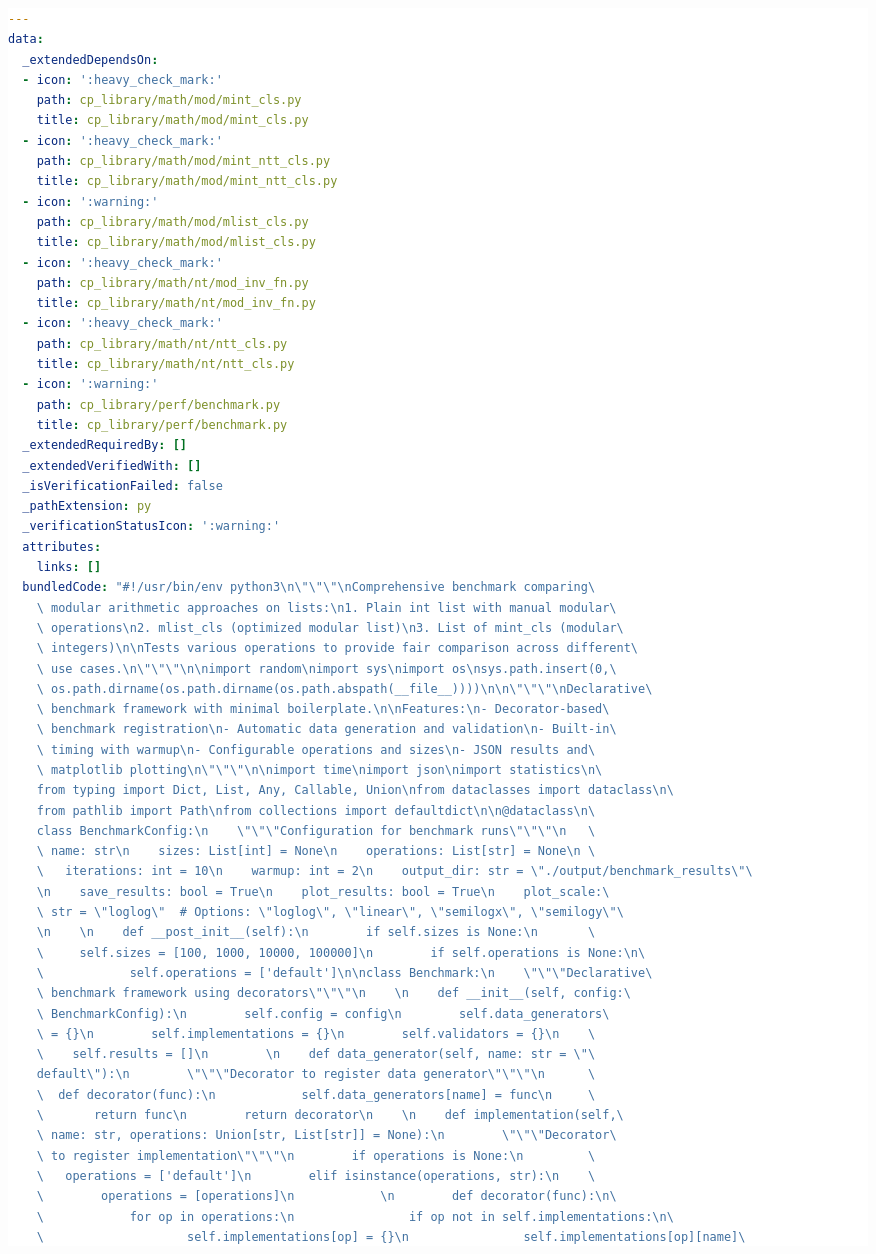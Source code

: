 ```yaml
---
data:
  _extendedDependsOn:
  - icon: ':heavy_check_mark:'
    path: cp_library/math/mod/mint_cls.py
    title: cp_library/math/mod/mint_cls.py
  - icon: ':heavy_check_mark:'
    path: cp_library/math/mod/mint_ntt_cls.py
    title: cp_library/math/mod/mint_ntt_cls.py
  - icon: ':warning:'
    path: cp_library/math/mod/mlist_cls.py
    title: cp_library/math/mod/mlist_cls.py
  - icon: ':heavy_check_mark:'
    path: cp_library/math/nt/mod_inv_fn.py
    title: cp_library/math/nt/mod_inv_fn.py
  - icon: ':heavy_check_mark:'
    path: cp_library/math/nt/ntt_cls.py
    title: cp_library/math/nt/ntt_cls.py
  - icon: ':warning:'
    path: cp_library/perf/benchmark.py
    title: cp_library/perf/benchmark.py
  _extendedRequiredBy: []
  _extendedVerifiedWith: []
  _isVerificationFailed: false
  _pathExtension: py
  _verificationStatusIcon: ':warning:'
  attributes:
    links: []
  bundledCode: "#!/usr/bin/env python3\n\"\"\"\nComprehensive benchmark comparing\
    \ modular arithmetic approaches on lists:\n1. Plain int list with manual modular\
    \ operations\n2. mlist_cls (optimized modular list)\n3. List of mint_cls (modular\
    \ integers)\n\nTests various operations to provide fair comparison across different\
    \ use cases.\n\"\"\"\n\nimport random\nimport sys\nimport os\nsys.path.insert(0,\
    \ os.path.dirname(os.path.dirname(os.path.abspath(__file__))))\n\n\"\"\"\nDeclarative\
    \ benchmark framework with minimal boilerplate.\n\nFeatures:\n- Decorator-based\
    \ benchmark registration\n- Automatic data generation and validation\n- Built-in\
    \ timing with warmup\n- Configurable operations and sizes\n- JSON results and\
    \ matplotlib plotting\n\"\"\"\n\nimport time\nimport json\nimport statistics\n\
    from typing import Dict, List, Any, Callable, Union\nfrom dataclasses import dataclass\n\
    from pathlib import Path\nfrom collections import defaultdict\n\n@dataclass\n\
    class BenchmarkConfig:\n    \"\"\"Configuration for benchmark runs\"\"\"\n   \
    \ name: str\n    sizes: List[int] = None\n    operations: List[str] = None\n \
    \   iterations: int = 10\n    warmup: int = 2\n    output_dir: str = \"./output/benchmark_results\"\
    \n    save_results: bool = True\n    plot_results: bool = True\n    plot_scale:\
    \ str = \"loglog\"  # Options: \"loglog\", \"linear\", \"semilogx\", \"semilogy\"\
    \n    \n    def __post_init__(self):\n        if self.sizes is None:\n       \
    \     self.sizes = [100, 1000, 10000, 100000]\n        if self.operations is None:\n\
    \            self.operations = ['default']\n\nclass Benchmark:\n    \"\"\"Declarative\
    \ benchmark framework using decorators\"\"\"\n    \n    def __init__(self, config:\
    \ BenchmarkConfig):\n        self.config = config\n        self.data_generators\
    \ = {}\n        self.implementations = {}\n        self.validators = {}\n    \
    \    self.results = []\n        \n    def data_generator(self, name: str = \"\
    default\"):\n        \"\"\"Decorator to register data generator\"\"\"\n      \
    \  def decorator(func):\n            self.data_generators[name] = func\n     \
    \       return func\n        return decorator\n    \n    def implementation(self,\
    \ name: str, operations: Union[str, List[str]] = None):\n        \"\"\"Decorator\
    \ to register implementation\"\"\"\n        if operations is None:\n         \
    \   operations = ['default']\n        elif isinstance(operations, str):\n    \
    \        operations = [operations]\n            \n        def decorator(func):\n\
    \            for op in operations:\n                if op not in self.implementations:\n\
    \                    self.implementations[op] = {}\n                self.implementations[op][name]\
```